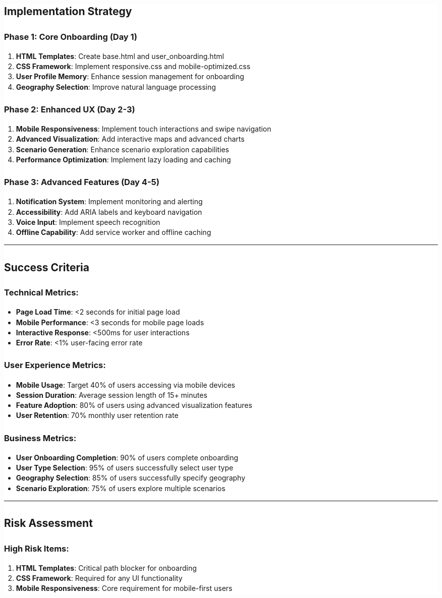 ## **Implementation Strategy**

### **Phase 1: Core Onboarding (Day 1)**
1. **HTML Templates**: Create base.html and user_onboarding.html
2. **CSS Framework**: Implement responsive.css and mobile-optimized.css
3. **User Profile Memory**: Enhance session management for onboarding
4. **Geography Selection**: Improve natural language processing

### **Phase 2: Enhanced UX (Day 2-3)**
1. **Mobile Responsiveness**: Implement touch interactions and swipe navigation
2. **Advanced Visualization**: Add interactive maps and advanced charts
3. **Scenario Generation**: Enhance scenario exploration capabilities
4. **Performance Optimization**: Implement lazy loading and caching

### **Phase 3: Advanced Features (Day 4-5)**
1. **Notification System**: Implement monitoring and alerting
2. **Accessibility**: Add ARIA labels and keyboard navigation
3. **Voice Input**: Implement speech recognition
4. **Offline Capability**: Add service worker and offline caching

---

## **Success Criteria**

### **Technical Metrics**:
- **Page Load Time**: <2 seconds for initial page load
- **Mobile Performance**: <3 seconds for mobile page loads
- **Interactive Response**: <500ms for user interactions
- **Error Rate**: <1% user-facing error rate

### **User Experience Metrics**:
- **Mobile Usage**: Target 40% of users accessing via mobile devices
- **Session Duration**: Average session length of 15+ minutes
- **Feature Adoption**: 80% of users using advanced visualization features
- **User Retention**: 70% monthly user retention rate

### **Business Metrics**:
- **User Onboarding Completion**: 90% of users complete onboarding
- **User Type Selection**: 95% of users successfully select user type
- **Geography Selection**: 85% of users successfully specify geography
- **Scenario Exploration**: 75% of users explore multiple scenarios

---

## **Risk Assessment**

### **High Risk Items**:
1. **HTML Templates**: Critical path blocker for onboarding
2. **CSS Framework**: Required for any UI functionality
3. **Mobile Responsiveness**: Core requirement for mobile-first users
